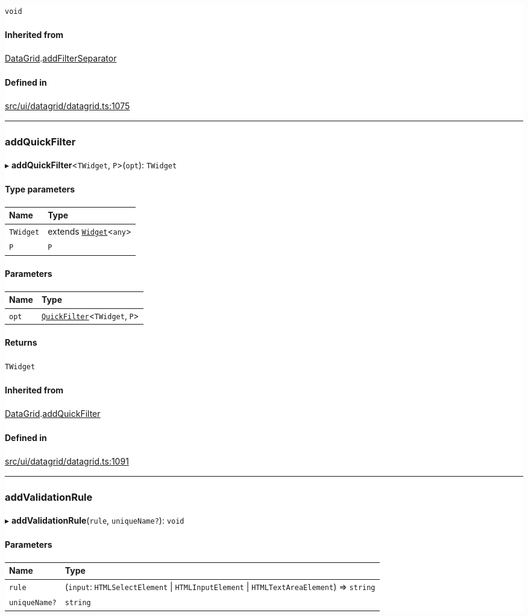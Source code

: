 `void`

#### Inherited from

[DataGrid](DataGrid.md).[addFilterSeparator](DataGrid.md#addfilterseparator)

#### Defined in

[src/ui/datagrid/datagrid.ts:1075](https://github.com/serenity-is/serenity/blob/master/packages/corelib/src/ui/datagrid/datagrid.ts#L1075)

___

### addQuickFilter

▸ **addQuickFilter**\<`TWidget`, `P`\>(`opt`): `TWidget`

#### Type parameters

| Name | Type |
| :------ | :------ |
| `TWidget` | extends [`Widget`](Widget.md)\<`any`\> |
| `P` | `P` |

#### Parameters

| Name | Type |
| :------ | :------ |
| `opt` | [`QuickFilter`](../interfaces/QuickFilter.md)\<`TWidget`, `P`\> |

#### Returns

`TWidget`

#### Inherited from

[DataGrid](DataGrid.md).[addQuickFilter](DataGrid.md#addquickfilter)

#### Defined in

[src/ui/datagrid/datagrid.ts:1091](https://github.com/serenity-is/serenity/blob/master/packages/corelib/src/ui/datagrid/datagrid.ts#L1091)

___

### addValidationRule

▸ **addValidationRule**(`rule`, `uniqueName?`): `void`

#### Parameters

| Name | Type |
| :------ | :------ |
| `rule` | (`input`: `HTMLSelectElement` \| `HTMLInputElement` \| `HTMLTextAreaElement`) => `string` |
| `uniqueName?` | `string` |
